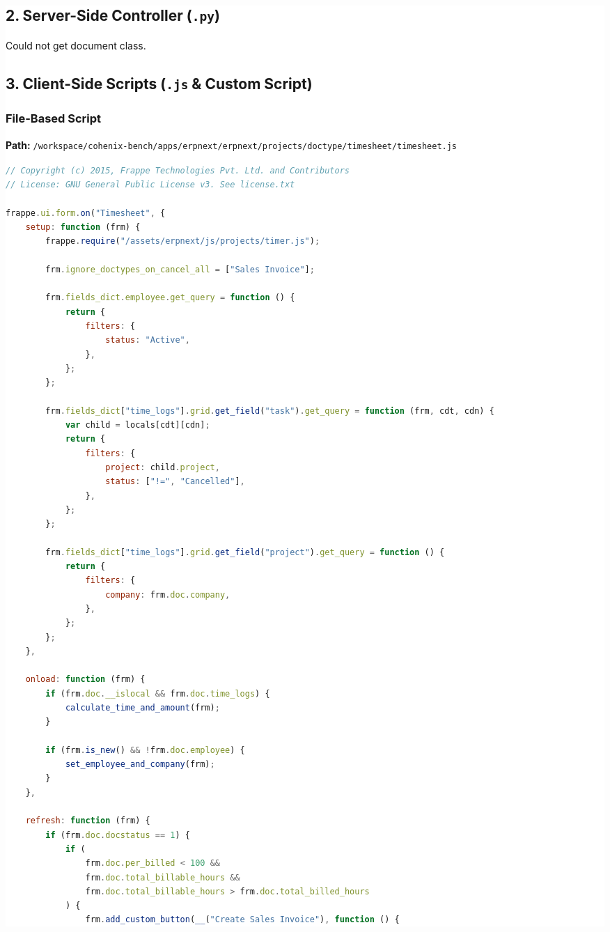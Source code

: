 ## 2. Server-Side Controller (`.py`)
Could not get document class.


## 3. Client-Side Scripts (`.js` & Custom Script)
### File-Based Script
**Path:** `/workspace/cohenix-bench/apps/erpnext/erpnext/projects/doctype/timesheet/timesheet.js`
```javascript
// Copyright (c) 2015, Frappe Technologies Pvt. Ltd. and Contributors
// License: GNU General Public License v3. See license.txt

frappe.ui.form.on("Timesheet", {
	setup: function (frm) {
		frappe.require("/assets/erpnext/js/projects/timer.js");

		frm.ignore_doctypes_on_cancel_all = ["Sales Invoice"];

		frm.fields_dict.employee.get_query = function () {
			return {
				filters: {
					status: "Active",
				},
			};
		};

		frm.fields_dict["time_logs"].grid.get_field("task").get_query = function (frm, cdt, cdn) {
			var child = locals[cdt][cdn];
			return {
				filters: {
					project: child.project,
					status: ["!=", "Cancelled"],
				},
			};
		};

		frm.fields_dict["time_logs"].grid.get_field("project").get_query = function () {
			return {
				filters: {
					company: frm.doc.company,
				},
			};
		};
	},

	onload: function (frm) {
		if (frm.doc.__islocal && frm.doc.time_logs) {
			calculate_time_and_amount(frm);
		}

		if (frm.is_new() && !frm.doc.employee) {
			set_employee_and_company(frm);
		}
	},

	refresh: function (frm) {
		if (frm.doc.docstatus == 1) {
			if (
				frm.doc.per_billed < 100 &&
				frm.doc.total_billable_hours &&
				frm.doc.total_billable_hours > frm.doc.total_billed_hours
			) {
				frm.add_custom_button(__("Create Sales Invoice"), function () {
```